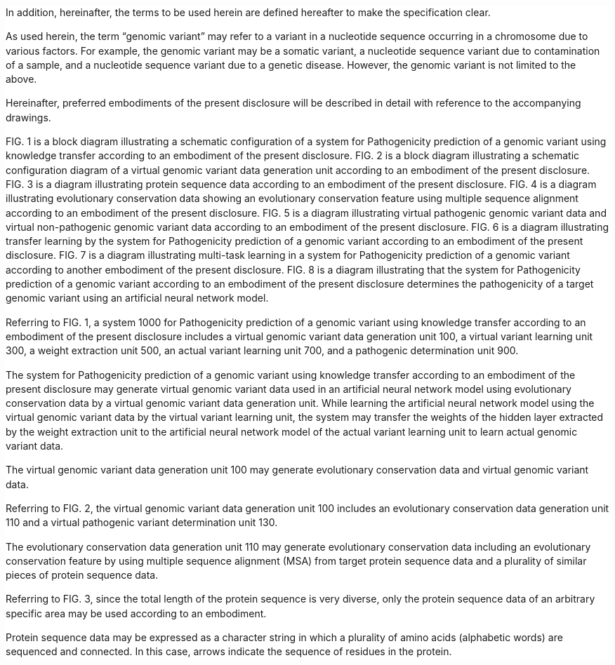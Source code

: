 In addition, hereinafter, the terms to be used herein are defined hereafter to make the specification clear.

As used herein, the term “genomic variant” may refer to a variant in a nucleotide sequence occurring in a chromosome due to various factors. For example, the genomic variant may be a somatic variant, a nucleotide sequence variant due to contamination of a sample, and a nucleotide sequence variant due to a genetic disease. However, the genomic variant is not limited to the above.

Hereinafter, preferred embodiments of the present disclosure will be described in detail with reference to the accompanying drawings.

FIG. 1 is a block diagram illustrating a schematic configuration of a system for Pathogenicity prediction of a genomic variant using knowledge transfer according to an embodiment of the present disclosure. FIG. 2 is a block diagram illustrating a schematic configuration diagram of a virtual genomic variant data generation unit according to an embodiment of the present disclosure. FIG. 3 is a diagram illustrating protein sequence data according to an embodiment of the present disclosure. FIG. 4 is a diagram illustrating evolutionary conservation data showing an evolutionary conservation feature using multiple sequence alignment according to an embodiment of the present disclosure. FIG. 5 is a diagram illustrating virtual pathogenic genomic variant data and virtual non-pathogenic genomic variant data according to an embodiment of the present disclosure. FIG. 6 is a diagram illustrating transfer learning by the system for Pathogenicity prediction of a genomic variant according to an embodiment of the present disclosure. FIG. 7 is a diagram illustrating multi-task learning in a system for Pathogenicity prediction of a genomic variant according to another embodiment of the present disclosure. FIG. 8 is a diagram illustrating that the system for Pathogenicity prediction of a genomic variant according to an embodiment of the present disclosure determines the pathogenicity of a target genomic variant using an artificial neural network model.

Referring to FIG. 1, a system 1000 for Pathogenicity prediction of a genomic variant using knowledge transfer according to an embodiment of the present disclosure includes a virtual genomic variant data generation unit 100, a virtual variant learning unit 300, a weight extraction unit 500, an actual variant learning unit 700, and a pathogenic determination unit 900.

The system for Pathogenicity prediction of a genomic variant using knowledge transfer according to an embodiment of the present disclosure may generate virtual genomic variant data used in an artificial neural network model using evolutionary conservation data by a virtual genomic variant data generation unit. While learning the artificial neural network model using the virtual genomic variant data by the virtual variant learning unit, the system may transfer the weights of the hidden layer extracted by the weight extraction unit to the artificial neural network model of the actual variant learning unit to learn actual genomic variant data.

The virtual genomic variant data generation unit 100 may generate evolutionary conservation data and virtual genomic variant data.

Referring to FIG. 2, the virtual genomic variant data generation unit 100 includes an evolutionary conservation data generation unit 110 and a virtual pathogenic variant determination unit 130.

The evolutionary conservation data generation unit 110 may generate evolutionary conservation data including an evolutionary conservation feature by using multiple sequence alignment (MSA) from target protein sequence data and a plurality of similar pieces of protein sequence data.

Referring to FIG. 3, since the total length of the protein sequence is very diverse, only the protein sequence data of an arbitrary specific area may be used according to an embodiment.

Protein sequence data may be expressed as a character string in which a plurality of amino acids (alphabetic words) are sequenced and connected. In this case, arrows indicate the sequence of residues in the protein.
